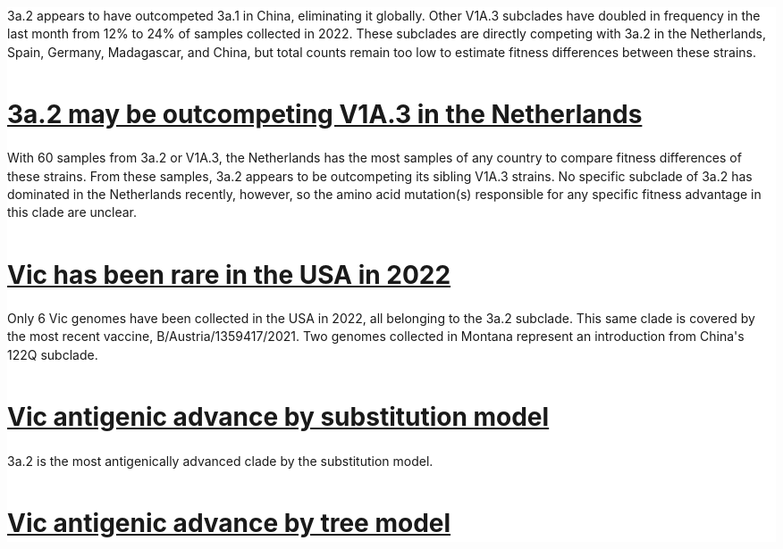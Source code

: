 3a.2 appears to have outcompeted 3a.1 in China, eliminating it globally.
Other V1A.3 subclades have doubled in frequency in the last month from 12% to 24% of samples collected in 2022.
These subclades are directly competing with 3a.2 in the Netherlands, Spain, Germany, Madagascar, and China, but total counts remain too low to estimate fitness differences between these strains.

# [3a.2 may be outcompeting V1A.3 in the Netherlands](https://nextstrain.org/community/huddlej/seasonal-flu-reports/flu/seasonal/2022-10-18/vic/2y/cell/hi/ha?d=tree,frequencies&f_country=Netherlands&f_epiweek=202201,202202,202203,202204,202205,202206,202207,202208,202209,202210,202211,202212,202213,202214,202215,202216,202217,202218,202219,202220,202221,202222,202223,202224,202225,202226,202227,202228,202229,202230,202231,202232,202233,202234,202235&p=full)

With 60 samples from 3a.2 or V1A.3, the Netherlands has the most samples of any country to compare fitness differences of these strains.
From these samples, 3a.2 appears to be outcompeting its sibling V1A.3 strains.
No specific subclade of 3a.2 has dominated in the Netherlands recently, however, so the amino acid mutation(s) responsible for any specific fitness advantage in this clade are unclear.

# [Vic has been rare in the USA in 2022](https://nextstrain.org/community/huddlej/seasonal-flu-reports/flu/seasonal/2022-10-18/vic/2y/cell/hi/ha?c=haplotype&d=tree,map&f_country=Usa&label=clade:V1A.3a.2&p=grid&r=division&f_epiweek=202201,202202,202203,202204,202205,202206,202207,202208,202209,202210,202211,202212,202213,202214,202215,202216,202217,202218,202219,202220,202221,202222,202223,202224,202225,202226,202227,202228,202229,202230,202231,202232,202233,202234,202235)

Only 6 Vic genomes have been collected in the USA in 2022, all belonging to the 3a.2 subclade.
This same clade is covered by the most recent vaccine, B/Austria/1359417/2021.
Two genomes collected in Montana represent an introduction from China's 122Q subclade.

# [Vic antigenic advance by substitution model](https://nextstrain.org/community/huddlej/seasonal-flu-reports/flu/seasonal/2022-10-18/vic/2y/cell/hi/ha?c=clade_membership&d=tree&p=full&f_epiweek=202201,202202,202203,202204,202205,202206,202207,202208,202209,202210,202211,202212,202213,202214,202215,202216,202217,202218,202219,202220,202221,202222,202223,202224,202225,202226,202227,202228,202229,202230,202231,202232,202233,202234,202235&l=scatter&scatterX=cTiterSub&scatterY=clade_membership&branchLabel=none&branches=hide)

3a.2 is the most antigenically advanced clade by the substitution model.

# [Vic antigenic advance by tree model](https://nextstrain.org/community/huddlej/seasonal-flu-reports/flu/seasonal/2022-10-18/vic/2y/cell/hi/ha?c=clade_membership&d=tree&p=full&f_epiweek=202201,202202,202203,202204,202205,202206,202207,202208,202209,202210,202211,202212,202213,202214,202215,202216,202217,202218,202219,202220,202221,202222,202223,202224,202225,202226,202227,202228,202229,202230,202231,202232,202233,202234,202235&l=scatter&scatterX=cTiter&scatterY=clade_membership&branchLabel=none&branches=hide)
